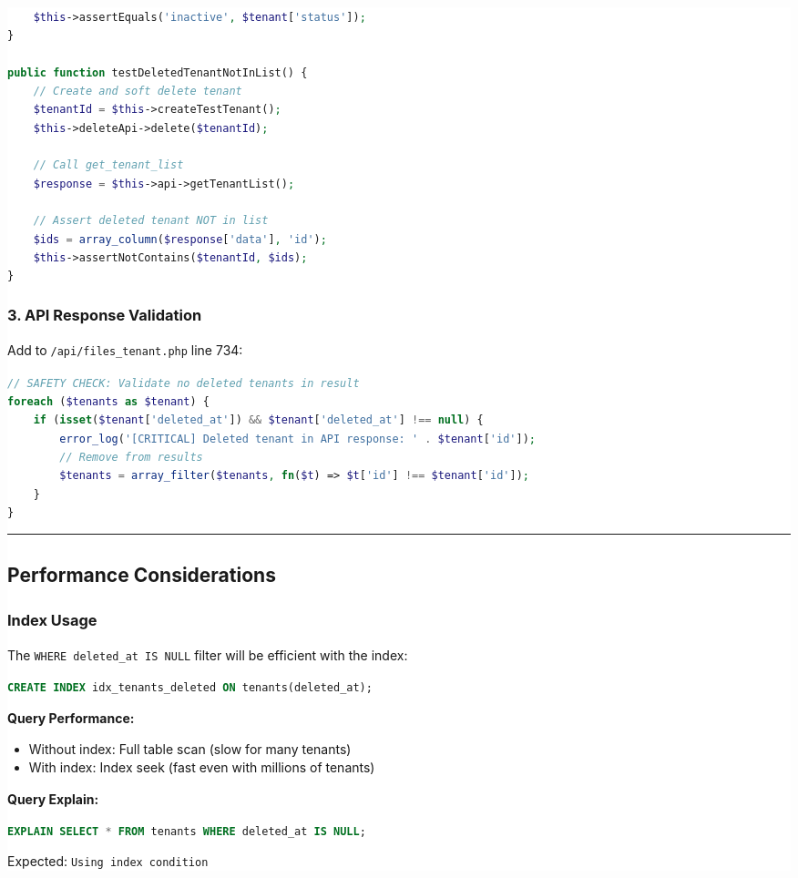```php
    $this->assertEquals('inactive', $tenant['status']);
}

public function testDeletedTenantNotInList() {
    // Create and soft delete tenant
    $tenantId = $this->createTestTenant();
    $this->deleteApi->delete($tenantId);

    // Call get_tenant_list
    $response = $this->api->getTenantList();

    // Assert deleted tenant NOT in list
    $ids = array_column($response['data'], 'id');
    $this->assertNotContains($tenantId, $ids);
}
```

### 3. API Response Validation

Add to `/api/files_tenant.php` line 734:

```php
// SAFETY CHECK: Validate no deleted tenants in result
foreach ($tenants as $tenant) {
    if (isset($tenant['deleted_at']) && $tenant['deleted_at'] !== null) {
        error_log('[CRITICAL] Deleted tenant in API response: ' . $tenant['id']);
        // Remove from results
        $tenants = array_filter($tenants, fn($t) => $t['id'] !== $tenant['id']);
    }
}
```

---

## Performance Considerations

### Index Usage

The `WHERE deleted_at IS NULL` filter will be efficient with the index:

```sql
CREATE INDEX idx_tenants_deleted ON tenants(deleted_at);
```

**Query Performance:**
- Without index: Full table scan (slow for many tenants)
- With index: Index seek (fast even with millions of tenants)

**Query Explain:**
```sql
EXPLAIN SELECT * FROM tenants WHERE deleted_at IS NULL;
```

Expected: `Using index condition`
